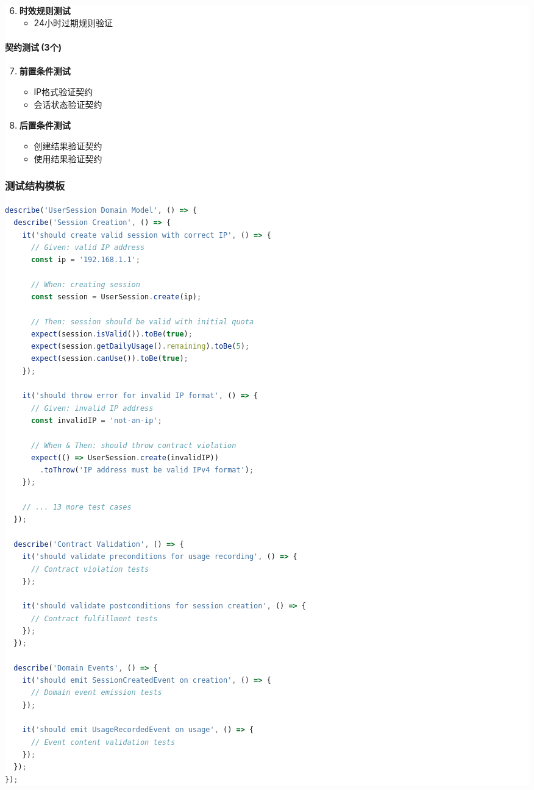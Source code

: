 6. **时效规则测试**
   - 24小时过期规则验证

#### 契约测试 (3个)
7. **前置条件测试**
   - IP格式验证契约
   - 会话状态验证契约

8. **后置条件测试**
   - 创建结果验证契约
   - 使用结果验证契约

### 测试结构模板

```typescript
describe('UserSession Domain Model', () => {
  describe('Session Creation', () => {
    it('should create valid session with correct IP', () => {
      // Given: valid IP address
      const ip = '192.168.1.1';
      
      // When: creating session
      const session = UserSession.create(ip);
      
      // Then: session should be valid with initial quota
      expect(session.isValid()).toBe(true);
      expect(session.getDailyUsage().remaining).toBe(5);
      expect(session.canUse()).toBe(true);
    });

    it('should throw error for invalid IP format', () => {
      // Given: invalid IP address
      const invalidIP = 'not-an-ip';
      
      // When & Then: should throw contract violation
      expect(() => UserSession.create(invalidIP))
        .toThrow('IP address must be valid IPv4 format');
    });

    // ... 13 more test cases
  });

  describe('Contract Validation', () => {
    it('should validate preconditions for usage recording', () => {
      // Contract violation tests
    });

    it('should validate postconditions for session creation', () => {
      // Contract fulfillment tests  
    });
  });

  describe('Domain Events', () => {
    it('should emit SessionCreatedEvent on creation', () => {
      // Domain event emission tests
    });

    it('should emit UsageRecordedEvent on usage', () => {
      // Event content validation tests
    });
  });
});
```
